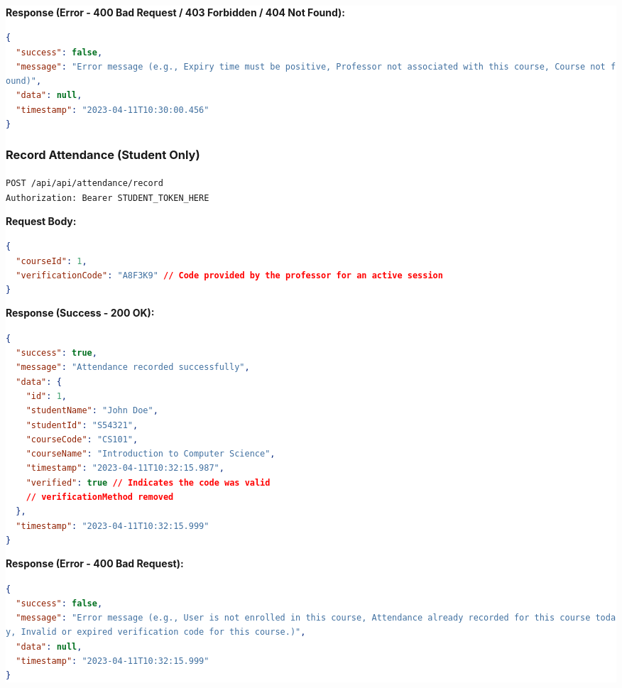 **Response (Error - 400 Bad Request / 403 Forbidden / 404 Not Found):**

```json
{
  "success": false,
  "message": "Error message (e.g., Expiry time must be positive, Professor not associated with this course, Course not found)",
  "data": null,
  "timestamp": "2023-04-11T10:30:00.456"
}
```

### Record Attendance (Student Only)

```
POST /api/api/attendance/record
Authorization: Bearer STUDENT_TOKEN_HERE
```

**Request Body:**

```json
{
  "courseId": 1,
  "verificationCode": "A8F3K9" // Code provided by the professor for an active session
}
```

**Response (Success - 200 OK):**

```json
{
  "success": true,
  "message": "Attendance recorded successfully",
  "data": {
    "id": 1,
    "studentName": "John Doe",
    "studentId": "S54321",
    "courseCode": "CS101",
    "courseName": "Introduction to Computer Science",
    "timestamp": "2023-04-11T10:32:15.987",
    "verified": true // Indicates the code was valid
    // verificationMethod removed
  },
  "timestamp": "2023-04-11T10:32:15.999"
}
```

**Response (Error - 400 Bad Request):**

```json
{
  "success": false,
  "message": "Error message (e.g., User is not enrolled in this course, Attendance already recorded for this course today, Invalid or expired verification code for this course.)",
  "data": null,
  "timestamp": "2023-04-11T10:32:15.999"
}
```
